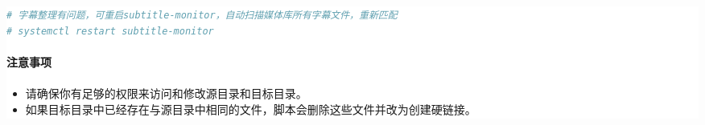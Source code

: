    ```bash
   # 字幕整理有问题，可重启subtitle-monitor，自动扫描媒体库所有字幕文件，重新匹配
   # systemctl restart subtitle-monitor
   
   ```

#### 注意事项
- 请确保你有足够的权限来访问和修改源目录和目标目录。
- 如果目标目录中已经存在与源目录中相同的文件，脚本会删除这些文件并改为创建硬链接。
